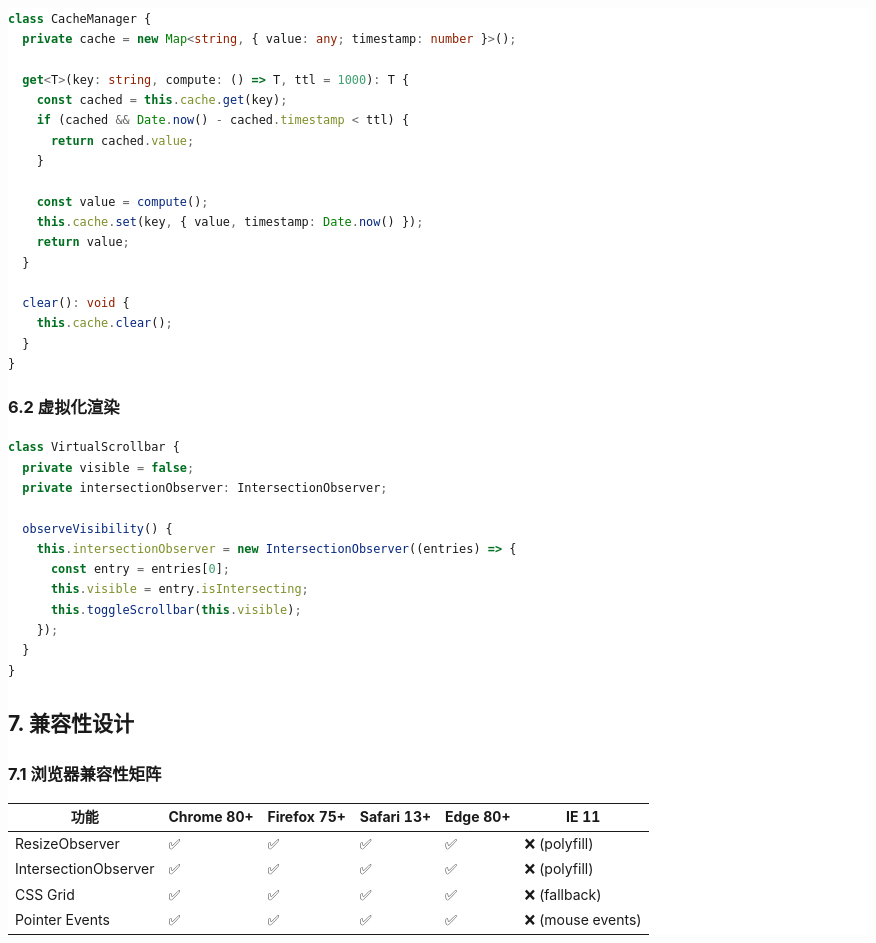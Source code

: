 ```typescript
class CacheManager {
  private cache = new Map<string, { value: any; timestamp: number }>();

  get<T>(key: string, compute: () => T, ttl = 1000): T {
    const cached = this.cache.get(key);
    if (cached && Date.now() - cached.timestamp < ttl) {
      return cached.value;
    }

    const value = compute();
    this.cache.set(key, { value, timestamp: Date.now() });
    return value;
  }

  clear(): void {
    this.cache.clear();
  }
}
```

### 6.2 虚拟化渲染

```typescript
class VirtualScrollbar {
  private visible = false;
  private intersectionObserver: IntersectionObserver;

  observeVisibility() {
    this.intersectionObserver = new IntersectionObserver((entries) => {
      const entry = entries[0];
      this.visible = entry.isIntersecting;
      this.toggleScrollbar(this.visible);
    });
  }
}
```

## 7. 兼容性设计

### 7.1 浏览器兼容性矩阵

| 功能                 | Chrome 80+ | Firefox 75+ | Safari 13+ | Edge 80+ | IE 11             |
| -------------------- | ---------- | ----------- | ---------- | -------- | ----------------- |
| ResizeObserver       | ✅         | ✅          | ✅         | ✅       | ❌ (polyfill)     |
| IntersectionObserver | ✅         | ✅          | ✅         | ✅       | ❌ (polyfill)     |
| CSS Grid             | ✅         | ✅          | ✅         | ✅       | ❌ (fallback)     |
| Pointer Events       | ✅         | ✅          | ✅         | ✅       | ❌ (mouse events) |
